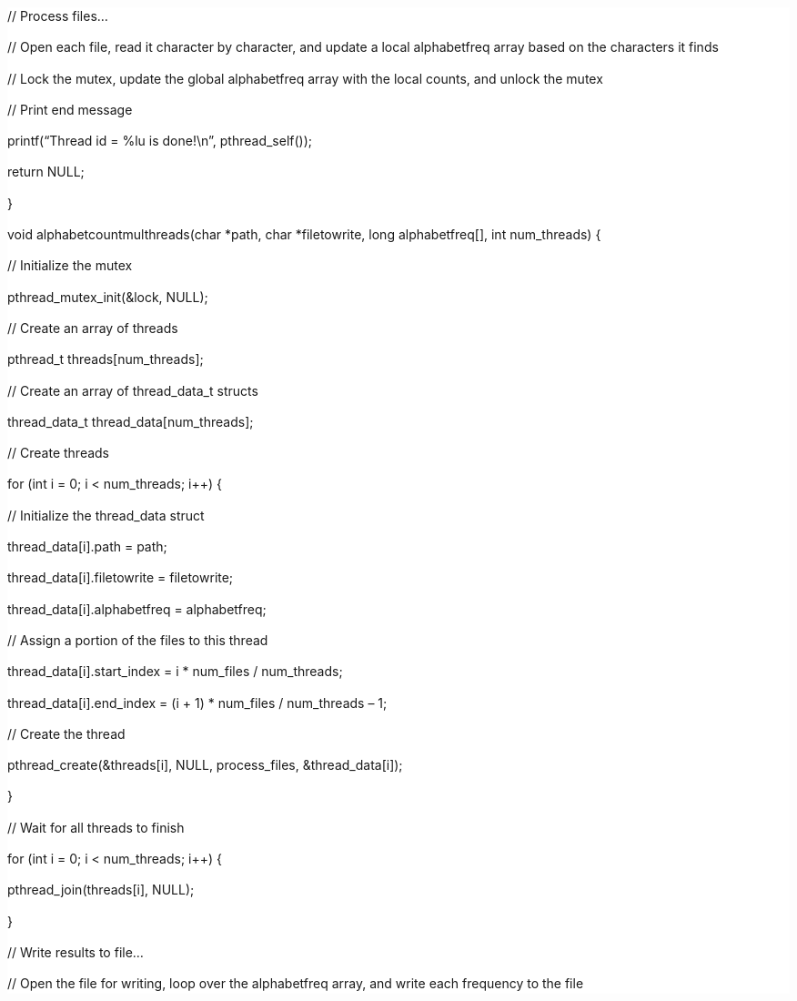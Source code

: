 // Process files…

// Open each file, read it character by character, and update a local alphabetfreq array based on the characters it finds

// Lock the mutex, update the global alphabetfreq array with the local counts, and unlock the mutex

// Print end message

printf(“Thread id = %lu is done!\n”, pthread_self());

return NULL;

}

void alphabetcountmulthreads(char *path, char *filetowrite, long alphabetfreq[], int num_threads) {

// Initialize the mutex

pthread_mutex_init(&lock, NULL);

// Create an array of threads

pthread_t threads[num_threads];

// Create an array of thread_data_t structs

thread_data_t thread_data[num_threads];

// Create threads

for (int i = 0; i < num_threads; i++) {

// Initialize the thread_data struct

thread_data[i].path = path;

thread_data[i].filetowrite = filetowrite;

thread_data[i].alphabetfreq = alphabetfreq;

// Assign a portion of the files to this thread

thread_data[i].start_index = i * num_files / num_threads;

thread_data[i].end_index = (i + 1) * num_files / num_threads – 1;

// Create the thread

pthread_create(&threads[i], NULL, process_files, &thread_data[i]);

}

// Wait for all threads to finish

for (int i = 0; i < num_threads; i++) {

pthread_join(threads[i], NULL);

}

// Write results to file…

// Open the file for writing, loop over the alphabetfreq array, and write each frequency to the file
